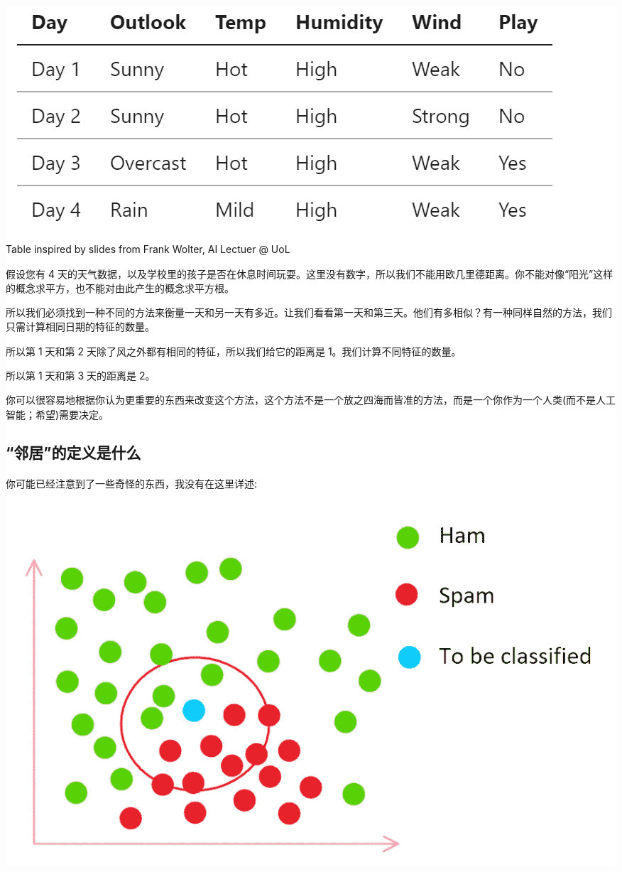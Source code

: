 ![](img/94fac8d2ff62c159586401af76baae6a.png)

Table inspired by slides from Frank Wolter, AI Lectuer @ UoL

假设您有 4 天的天气数据，以及学校里的孩子是否在休息时间玩耍。这里没有数字，所以我们不能用欧几里德距离。你不能对像“阳光”这样的概念求平方，也不能对由此产生的概念求平方根。

所以我们必须找到一种不同的方法来衡量一天和另一天有多近。让我们看看第一天和第三天。他们有多相似？有一种同样自然的方法，我们只需计算相同日期的特征的数量。

所以第 1 天和第 2 天除了风之外都有相同的特征，所以我们给它的距离是 1。我们计算不同特征的数量。

所以第 1 天和第 3 天的距离是 2。

你可以很容易地根据你认为更重要的东西来改变这个方法，这个方法不是一个放之四海而皆准的方法，而是一个你作为一个人类(而不是人工智能；希望)需要决定。

## “邻居”的定义是什么

你可能已经注意到了一些奇怪的东西，我没有在这里详述:

![](img/8856c628fb43f9c5b4f69bf1ca64525e.png)
